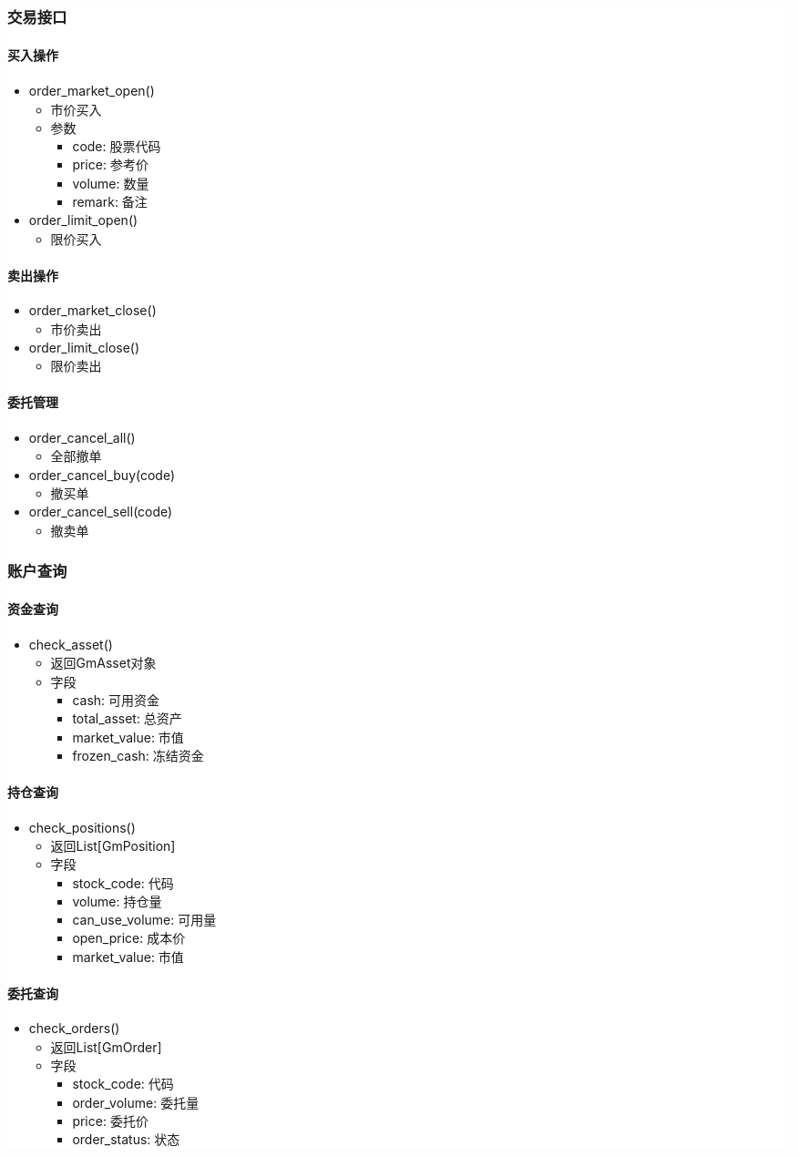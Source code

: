 ### 交易接口

#### 买入操作
- order_market_open()
  - 市价买入
  - 参数
    - code: 股票代码
    - price: 参考价
    - volume: 数量
    - remark: 备注
- order_limit_open()
  - 限价买入

#### 卖出操作
- order_market_close()
  - 市价卖出
- order_limit_close()
  - 限价卖出

#### 委托管理
- order_cancel_all()
  - 全部撤单
- order_cancel_buy(code)
  - 撤买单
- order_cancel_sell(code)
  - 撤卖单

### 账户查询

#### 资金查询
- check_asset()
  - 返回GmAsset对象
  - 字段
    - cash: 可用资金
    - total_asset: 总资产
    - market_value: 市值
    - frozen_cash: 冻结资金

#### 持仓查询
- check_positions()
  - 返回List[GmPosition]
  - 字段
    - stock_code: 代码
    - volume: 持仓量
    - can_use_volume: 可用量
    - open_price: 成本价
    - market_value: 市值

#### 委托查询
- check_orders()
  - 返回List[GmOrder]
  - 字段
    - stock_code: 代码
    - order_volume: 委托量
    - price: 委托价
    - order_status: 状态
